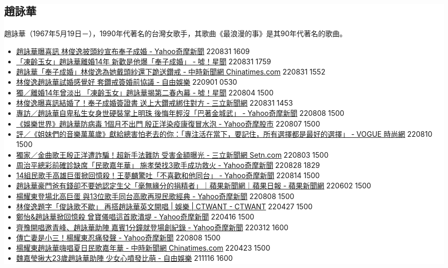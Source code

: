 ## 趙詠華

趙詠華（1967年5月19日－），1990年代著名的台灣女歌手，其歌曲《最浪漫的事》是其90年代著名的歌曲。
- [趙詠華曝喜訊 林俊逸披頭紗宣布奉子成婚 - Yahoo奇摩新聞](https://tw.news.yahoo.com/%E8%B6%99%E8%A9%A0%E8%8F%AF%E6%9B%9D%E5%96%9C%E8%A8%8A-%E6%9E%97%E4%BF%8A%E9%80%B8%E6%8A%AB%E9%A0%AD%E7%B4%97%E5%AE%A3%E5%B8%83%E5%A5%89%E5%AD%90%E6%88%90%E5%A9%9A-080907710.html "趙詠華曝喜訊 林俊逸披頭紗宣布奉子成婚 - Yahoo奇摩新聞") 220831 1609
- [「凍齡玉女」趙詠華離婚14年 新歡是他爆「奉子成婚」 - 噓！星聞](https://stars.udn.com/star/story/10092/6578800?from=udn-newnews_ch1022 "「凍齡玉女」趙詠華離婚14年 新歡是他爆「奉子成婚」 - 噓！星聞") 220831 1759
- [趙詠華「奉子成婚」林俊逸為她戴頭紗還下跪送鑽戒 - 中時新聞網 Chinatimes.com](https://www.chinatimes.com/realtimenews/20220831003833-260404?ctrack=pc_main_recmd_p16 "趙詠華「奉子成婚」林俊逸為她戴頭紗還下跪送鑽戒 - 中時新聞網 Chinatimes.com") 220831 1552
- [林俊逸趙詠華試婚感覺好 套鑽戒簽婚前協議 - 自由娛樂](https://ent.ltn.com.tw/news/paper/1537513 "林俊逸趙詠華試婚感覺好 套鑽戒簽婚前協議 - 自由娛樂") 220901 0530
- [獨／離婚14年曾淡出 「凍齡玉女」趙詠華揭第二春內幕 - 噓！星聞](https://stars.udn.com/star/story/10092/6513002 "獨／離婚14年曾淡出 「凍齡玉女」趙詠華揭第二春內幕 - 噓！星聞") 220804 1500
- [林俊逸曝喜訊結婚了！奉子成婚簽證書 送上大鑽戒綁住對方 - 三立新聞網](https://star.setn.com/news/1170379?utm_campaign=viewallnews "林俊逸曝喜訊結婚了！奉子成婚簽證書 送上大鑽戒綁住對方 - 三立新聞網") 220831 1453
- [專訪／趙詠華自卑私生女身世硬裝掌上明珠 後悔年輕沒「巴著金城武」 - Yahoo奇摩新聞](https://tw.news.yahoo.com/%E5%B0%88%E8%A8%AA-%E8%B6%99%E8%A9%A0%E8%8F%AF%E8%87%AA%E5%8D%91%E7%A7%81%E7%94%9F%E5%A5%B3%E8%BA%AB%E4%B8%96%E7%A1%AC%E8%A3%9D%E6%8E%8C%E4%B8%8A%E6%98%8E%E7%8F%A0-%E5%BE%8C%E6%82%94%E5%B9%B4%E8%BC%95%E6%B2%92-%E5%B7%B4%E8%91%97%E9%87%91%E5%9F%8E%E6%AD%A6-043943012.html "專訪／趙詠華自卑私生女身世硬裝掌上明珠 後悔年輕沒「巴著金城武」 - Yahoo奇摩新聞") 220808 1500
- [《娛樂世界》趙詠華防病毒 1個月不出門 殷正洋染疫康復冒水泡 - Yahoo奇摩股市](https://tw.stock.yahoo.com/news/%E5%A8%9B%E6%A8%82%E4%B8%96%E7%95%8C-%E8%B6%99%E8%A9%A0%E8%8F%AF%E9%98%B2%E7%97%85%E6%AF%92-1%E5%80%8B%E6%9C%88%E4%B8%8D%E5%87%BA%E9%96%80-%E6%AE%B7%E6%AD%A3%E6%B4%8B%E6%9F%93%E7%96%AB%E5%BA%B7%E5%BE%A9%E5%86%92%E6%B0%B4%E6%B3%A1-000317783.html "《娛樂世界》趙詠華防病毒 1個月不出門 殷正洋染疫康復冒水泡 - Yahoo奇摩股市") 220807 1500
- [評／《姐妹們的音樂萬萬歲》獻給總害怕老去的你：「專注活在當下，要記住，所有選擇都是最好的選擇」 - VOGUE 時尚網](https://www.vogue.com.tw/entertainment/article/music-viva-viva-chung-yi-and-chao-yong-hua "評／《姐妹們的音樂萬萬歲》獻給總害怕老去的你：「專注活在當下，要記住，所有選擇都是最好的選擇」 - VOGUE 時尚網") 220810 1500
- [獨家／金曲歌王殷正洋遭詐騙！超新手法難防 受害金額曝光 - 三立新聞網 Setn.com](https://www.setn.com/News.aspx?NewsID=1155536 "獨家／金曲歌王殷正洋遭詐騙！超新手法難防 受害金額曝光 - 三立新聞網 Setn.com") 220803 1500
- [周治平總彩前確診缺席「民歌嘉年華」 施孝榮找3歌手成功救火 - Yahoo奇摩新聞](https://tw.news.yahoo.com/%E5%91%A8%E6%B2%BB%E5%B9%B3%E7%B8%BD%E5%BD%A9%E5%89%8D%E7%A2%BA%E8%A8%BA%E7%BC%BA%E5%B8%AD-%E6%B0%91%E6%AD%8C%E5%98%89%E5%B9%B4%E8%8F%AF-%E6%96%BD%E5%AD%9D%E6%A6%AE%E6%89%BE3%E6%AD%8C%E6%89%8B%E6%88%90%E5%8A%9F%E6%95%91%E7%81%AB-102904176.html "周治平總彩前確診缺席「民歌嘉年華」 施孝榮找3歌手成功救火 - Yahoo奇摩新聞") 220828 1829
- [14組民歌手高雄巨蛋掀回憶殺！王夢麟驚吐「不喜歡和他同台」 - Yahoo奇摩新聞](https://tw.news.yahoo.com/14-%E7%B5%84%E6%B0%91%E6%AD%8C%E6%89%8B%E9%AB%98%E9%9B%84%E5%B7%A8%E8%9B%8B%E6%8E%80%E5%9B%9E%E6%86%B6%E6%AE%BA%EF%BC%81%E7%8E%8B%E5%A4%A2%E9%BA%9F%E9%A9%9A%E5%90%90%E3%80%8C%E4%B8%8D%E5%96%9C%E6%AD%A1%E5%92%8C%E4%BB%96%E5%90%8C%E5%8F%B0%E3%80%8D-163353111.html "14組民歌手高雄巨蛋掀回憶殺！王夢麟驚吐「不喜歡和他同台」 - Yahoo奇摩新聞") 220814 1500
- [趙詠華豪門爸有錢卻不要她認定生父「毫無緣分的捐精者」｜蘋果新聞網｜蘋果日報 - 蘋果新聞網](https://www.appledaily.com.tw/entertainment/20220602/QD2P62OIQZFZNAL76HXRUIQTLM/ "趙詠華豪門爸有錢卻不要她認定生父「毫無緣分的捐精者」｜蘋果新聞網｜蘋果日報 - 蘋果新聞網") 220602 1500
- [楊耀東登場北高巨蛋 與13位歌手同台高歌再現民歌經典 - Yahoo奇摩新聞](https://tw.news.yahoo.com/%E6%A5%8A%E8%80%80%E6%9D%B1%E7%99%BB%E5%A0%B4%E5%8C%97%E9%AB%98%E5%B7%A8%E8%9B%8B-%E8%88%8713%E4%BD%8D%E6%AD%8C%E6%89%8B%E5%90%8C%E5%8F%B0%E9%AB%98%E6%AD%8C%E5%86%8D%E7%8F%BE%E6%B0%91%E6%AD%8C%E7%B6%93%E5%85%B8-113617874.html "楊耀東登場北高巨蛋 與13位歌手同台高歌再現民歌經典 - Yahoo奇摩新聞") 220808 1500
- [林俊逸題字「俊詠歌不歇」 再搭趙詠華英文開唱 | 娛樂 | CTWANT - CTWANT](https://www.ctwant.com/article/180363 "林俊逸題字「俊詠歌不歇」 再搭趙詠華英文開唱 | 娛樂 | CTWANT - CTWANT") 220427 1500
- [鄭怡&趙詠華掀回憶殺 曾寶儀唱這首歌潰堤 - Yahoo奇摩新聞](https://tw.news.yahoo.com/%E9%84%AD%E6%80%A1%E8%B6%99%E8%A9%A0%E8%8F%AF%E6%8E%80%E5%9B%9E%E6%86%B6%E6%AE%BA-%E6%9B%BE%E5%AF%B6%E5%84%80%E5%94%B1%E9%80%99%E9%A6%96%E6%AD%8C%E6%BD%B0%E5%A0%A4-103338770.html "鄭怡&趙詠華掀回憶殺 曾寶儀唱這首歌潰堤 - Yahoo奇摩新聞") 220416 1500
- [齊豫開唱邀青峰、趙詠華助陣 嘉賓1分鐘就登場創紀錄 - Yahoo奇摩新聞](https://tw.news.yahoo.com/%E9%BD%8A%E8%B1%AB%E9%96%8B%E5%94%B1%E9%82%80%E9%9D%92%E5%B3%B0-%E8%B6%99%E8%A9%A0%E8%8F%AF%E5%8A%A9%E9%99%A3-%E5%98%89%E8%B3%931%E5%88%86%E9%90%98%E5%B0%B1%E7%99%BB%E5%A0%B4%E5%89%B5%E7%B4%80%E9%8C%84-140403047.html "齊豫開唱邀青峰、趙詠華助陣 嘉賓1分鐘就登場創紀錄 - Yahoo奇摩新聞") 220312 1600
- [傳亡妻是小三！楊耀東忍痛發聲 - Yahoo奇摩新聞](https://tw.news.yahoo.com/%E5%82%B3%E4%BA%A1%E5%A6%BB%E6%98%AF%E5%B0%8F%E4%B8%89-%E6%A5%8A%E8%80%80%E6%9D%B1%E5%BF%8D%E7%97%9B%E7%99%BC%E8%81%B2-074217608.html "傳亡妻是小三！楊耀東忍痛發聲 - Yahoo奇摩新聞") 220808 1500
- [楊耀東趙詠華嗨唱夏日民歌嘉年華 - 中時新聞網 Chinatimes.com](https://www.chinatimes.com/newspapers/20220423000617-260112 "楊耀東趙詠華嗨唱夏日民歌嘉年華 - 中時新聞網 Chinatimes.com") 220423 1500
- [魏嘉瑩揪大23歲趙詠華助陣 少女心噴發比萌 - 自由娛樂](https://ent.ltn.com.tw/news/paper/1484728 "魏嘉瑩揪大23歲趙詠華助陣 少女心噴發比萌 - 自由娛樂") 211116 1600
